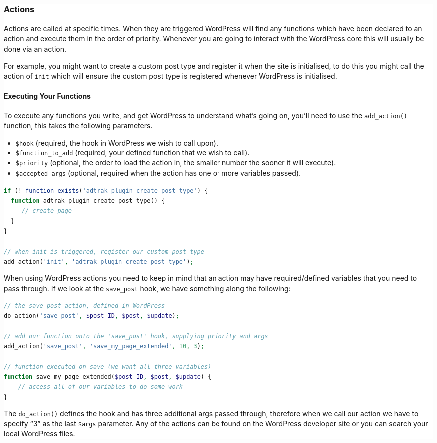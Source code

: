 ### Actions

Actions are called at specific times. When they are triggered WordPress will find any functions which have been declared to an action and execute them in the order of priority. Whenever you are going to interact with the WordPress core this will usually be done via an action.

For example, you might want to create a custom post type and register it when the site is initialised, to do this you might call the action of `init` which will ensure the custom post type is registered whenever WordPress is initialised.

#### Executing Your Functions

To execute any functions you write, and get WordPress to understand what’s going on, you’ll need to use the [`add_action()`](https://developer.wordpress.org/reference/functions/add_action/) function, this takes the following parameters.

- `$hook` (required, the hook in WordPress we wish to call upon).
- `$function_to_add` (required, your defined function that we wish to call).
- `$priority` (optional, the order to load the action in, the smaller number the sooner it will execute).
- `$accepted_args` (optional, required when the action has one or more variables passed).

```php
if (! function_exists('adtrak_plugin_create_post_type') {
  function adtrak_plugin_create_post_type() {
     // create page
  }
}

// when init is triggered, register our custom post type
add_action('init', 'adtrak_plugin_create_post_type');
```

When using WordPress actions you need to keep in mind that an action may have required/defined variables that you need to pass through. If we look at the `save_post` hook, we have something along the following:

```php
// the save post action, defined in WordPress
do_action('save_post', $post_ID, $post, $update);

// add our function onto the 'save_post' hook, supplying priority and args
add_action('save_post', 'save_my_page_extended', 10, 3);

// function executed on save (we want all three variables)
function save_my_page_extended($post_ID, $post, $update) {
    // access all of our variables to do some work
}
```

The `do_action()` defines the hook and has three additional args passed through, therefore when we call our action we have to specify “3” as the last `$args` parameter. Any of the actions can be found on the [WordPress developer site](https://developer.wordpress.org/) or you can search your local WordPress files.
